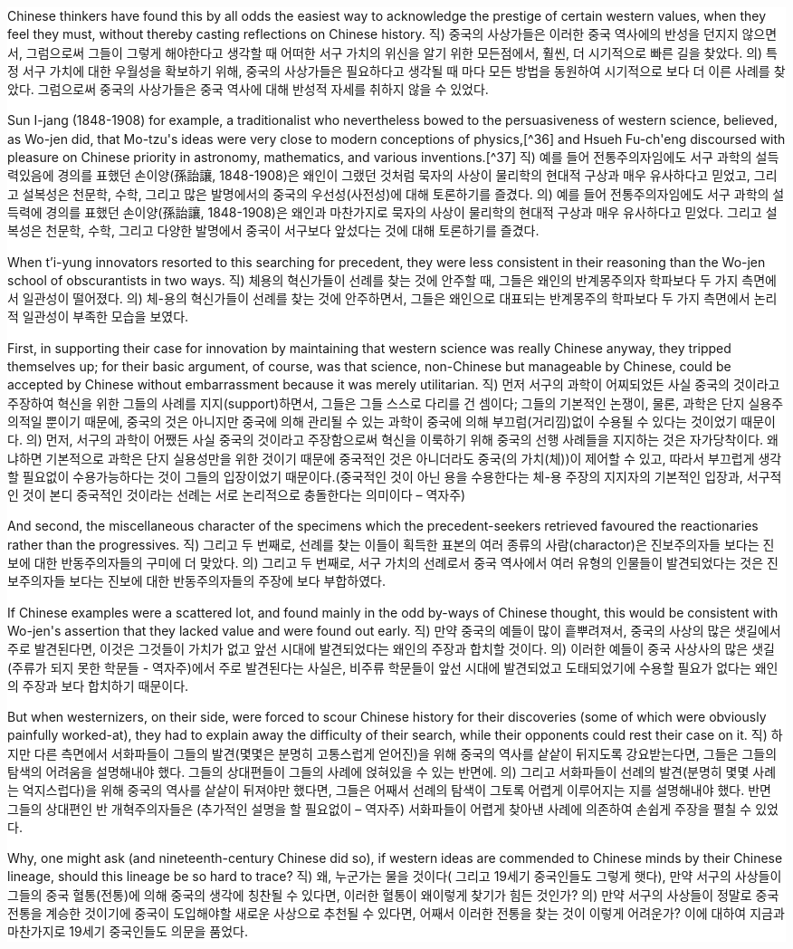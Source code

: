 Chinese thinkers have found this by all odds the easiest way to acknowledge the prestige of certain western values, when they feel they must, without thereby casting reflections on Chinese history.
직) 중국의 사상가들은 이러한 중국 역사에의 반성을 던지지 않으면서, 그럼으로써 그들이 그렇게 해야한다고 생각할 때 어떠한 서구 가치의 위신을 알기 위한 모든점에서, 훨씬, 더 시기적으로 빠른 길을 찾았다.
의) 특정 서구 가치에 대한 우월성을 확보하기 위해, 중국의 사상가들은 필요하다고 생각될 때 마다 모든 방법을 동원하여 시기적으로 보다 더 이른 사례를 찾았다. 그럼으로써 중국의 사상가들은 중국 역사에 대해 반성적 자세를 취하지 않을 수 있었다.

Sun I-jang (1848-1908) for example, a traditionalist who nevertheless bowed to the persuasiveness of western science, believed, as Wo-jen did, that Mo-tzu's ideas were very close to modern conceptions of physics,[^36] and Hsueh Fu-ch'eng discoursed with pleasure on Chinese priority in astronomy, mathematics, and various inventions.[^37]
직) 예를 들어 전통주의자임에도 서구 과학의 설득력있음에 경의를 표했던 손이양(孫詒讓, 1848-1908)은 왜인이 그랬던 것처럼 묵자의 사상이 물리학의 현대적 구상과 매우 유사하다고 믿었고, 그리고 설복성은 천문학, 수학, 그리고 많은 발명에서의 중국의 우선성(사전성)에 대해 토론하기를 즐겼다.
의) 예를 들어 전통주의자임에도 서구 과학의 설득력에 경의를 표했던 손이양(孫詒讓, 1848-1908)은 왜인과 마찬가지로 묵자의 사상이 물리학의 현대적 구상과 매우 유사하다고 믿었다. 그리고 설복성은 천문학, 수학, 그리고 다양한 발명에서 중국이 서구보다 앞섰다는 것에 대해 토론하기를 즐겼다.

When t’i-yung innovators resorted to this searching for precedent, they were less consistent in their reasoning than the Wo-jen school of obscurantists in two ways.
직) 체용의 혁신가들이 선례를 찾는 것에 안주할 때, 그들은 왜인의 반계몽주의자 학파보다 두 가지 측면에서 일관성이 떨어졌다.
의) 체-용의 혁신가들이 선례를 찾는 것에 안주하면서, 그들은 왜인으로 대표되는 반계몽주의 학파보다 두 가지 측면에서 논리적 일관성이 부족한 모습을 보였다.

First, in supporting their case for innovation by maintaining that western science was really Chinese anyway, they tripped themselves up; for their basic argument, of course, was that science, non-Chinese but manageable by Chinese, could be accepted by Chinese without embarrassment because it was merely utilitarian.
직) 먼저 서구의 과학이 어찌되었든 사실 중국의 것이라고 주장하여 혁신을 위한 그들의 사례를 지지(support)하면서, 그들은 그들 스스로 다리를 건 셈이다; 그들의 기본적인 논쟁이, 물론, 과학은 단지 실용주의적일 뿐이기 때문에, 중국의 것은 아니지만 중국에 의해 관리될 수 있는 과학이 중국에 의해 부끄럼(거리낌)없이 수용될 수 있다는 것이었기 때문이다.
의) 먼저, 서구의 과학이 어쨌든 사실 중국의 것이라고 주장함으로써 혁신을 이룩하기 위해 중국의 선행 사례들을 지지하는 것은 자가당착이다. 왜냐하면 기본적으로 과학은 단지 실용성만을 위한 것이기 때문에 중국적인 것은 아니더라도 중국(의 가치(체))이 제어할 수 있고, 따라서 부끄럽게 생각할 필요없이 수용가능하다는 것이 그들의 입장이었기 때문이다.(중국적인 것이 아닌 용을 수용한다는 체-용 주장의 지지자의 기본적인 입장과, 서구적인 것이 본디 중국적인 것이라는 선례는 서로 논리적으로 충돌한다는 의미이다 – 역자주)

And second, the miscellaneous character of the specimens which the precedent-seekers retrieved favoured the reactionaries rather than the progressives.
직) 그리고 두 번째로, 선례를 찾는 이들이 획득한 표본의 여러 종류의 사람(charactor)은 진보주의자들 보다는 진보에 대한 반동주의자들의 구미에 더 맞았다.
의) 그리고 두 번째로, 서구 가치의 선례로서 중국 역사에서 여러 유형의 인물들이 발견되었다는 것은 진보주의자들 보다는 진보에 대한 반동주의자들의 주장에 보다 부합하였다.

If Chinese examples were a scattered lot, and found mainly in the odd by-ways of Chinese thought, this would be consistent with Wo-jen's assertion that they lacked value and were found out early.
직) 만약 중국의 예들이 많이 흩뿌려져서, 중국의 사상의 많은 샛길에서 주로 발견된다면, 이것은 그것들이 가치가 없고 앞선 시대에 발견되었다는 왜인의 주장과 합치할 것이다.
의) 이러한 예들이 중국 사상사의 많은 샛길(주류가 되지 못한 학문들 - 역자주)에서 주로 발견된다는 사실은, 비주류 학문들이 앞선 시대에 발견되었고 도태되었기에 수용할 필요가 없다는 왜인의 주장과 보다 합치하기 때문이다.

But when westernizers, on their side, were forced to scour Chinese history for their discoveries (some of which were obviously painfully worked-at), they had to explain away the difficulty of their search, while their opponents could rest their case on it.
직) 하지만 다른 측면에서 서화파들이 그들의 발견(몇몇은 분명히 고통스럽게 얻어진)을 위해 중국의 역사를 샅샅이 뒤지도록 강요받는다면, 그들은 그들의 탐색의 어려움을 설명해내야 했다. 그들의 상대편들이 그들의 사례에 얹혀있을 수 있는 반면에.
의) 그리고 서화파들이 선례의 발견(분명히 몇몇 사례는 억지스럽다)을 위해 중국의 역사를 샅샅이 뒤져야만 했다면, 그들은 어째서 선례의 탐색이 그토록 어렵게 이루어지는 지를 설명해내야 했다. 반면 그들의 상대편인 반 개혁주의자들은 (추가적인 설명을 할 필요없이 – 역자주) 서화파들이 어렵게 찾아낸 사례에 의존하여 손쉽게 주장을 펼칠 수 있었다.

Why, one might ask (and nineteenth-century Chinese did so), if western ideas are commended to Chinese minds by their Chinese lineage, should this lineage be so hard to trace?
직) 왜, 누군가는 물을 것이다( 그리고 19세기 중국인들도 그렇게 햇다), 만약 서구의 사상들이 그들의 중국 혈통(전통)에 의해 중국의 생각에 칭찬될 수 있다면, 이러한 혈통이 왜이렇게 찾기가 힘든 것인가?
의) 만약 서구의 사상들이 정말로 중국 전통을 계승한 것이기에 중국이 도입해야할 새로운 사상으로 추천될 수 있다면, 어째서 이러한 전통을 찾는 것이 이렇게 어려운가? 이에 대하여 지금과 마찬가지로 19세기 중국인들도 의문을 품었다.
